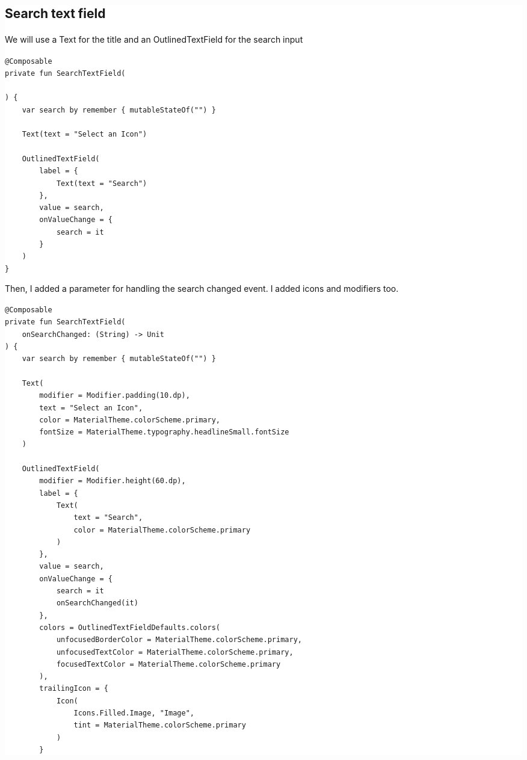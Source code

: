 ## Search text field

We will use a Text for the title and an OutlinedTextField for the search input

```
@Composable
private fun SearchTextField(

) {
    var search by remember { mutableStateOf("") }

    Text(text = "Select an Icon")

    OutlinedTextField(
        label = {
            Text(text = "Search")
        },
        value = search,
        onValueChange = {
            search = it
        }
    )
}
```

Then, I added a parameter for handling the search changed event. I added icons and modifiers too.

```
@Composable
private fun SearchTextField(
    onSearchChanged: (String) -> Unit
) {
    var search by remember { mutableStateOf("") }

    Text(
        modifier = Modifier.padding(10.dp),
        text = "Select an Icon",
        color = MaterialTheme.colorScheme.primary,
        fontSize = MaterialTheme.typography.headlineSmall.fontSize
    )

    OutlinedTextField(
        modifier = Modifier.height(60.dp),
        label = {
            Text(
                text = "Search",
                color = MaterialTheme.colorScheme.primary
            )
        },
        value = search,
        onValueChange = {
            search = it
            onSearchChanged(it)
        },
        colors = OutlinedTextFieldDefaults.colors(
            unfocusedBorderColor = MaterialTheme.colorScheme.primary,
            unfocusedTextColor = MaterialTheme.colorScheme.primary,
            focusedTextColor = MaterialTheme.colorScheme.primary
        ),
        trailingIcon = {
            Icon(
                Icons.Filled.Image, "Image",
                tint = MaterialTheme.colorScheme.primary
            )
        }
```